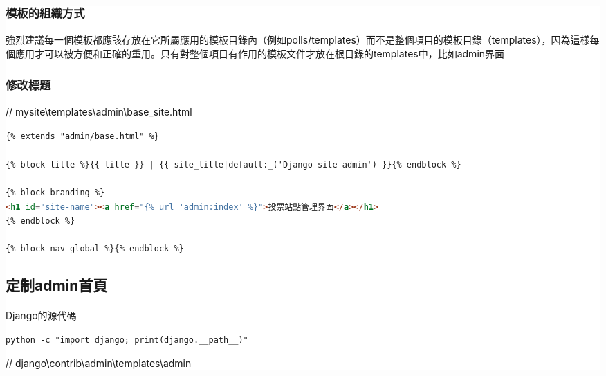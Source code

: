 ### 模板的組織方式

強烈建議每一個模板都應該存放在它所屬應用的模板目錄內（例如polls/templates）而不是整個項目的模板目錄（templates），因為這樣每個應用才可以被方便和正確的重用。只有對整個項目有作用的模板文件才放在根目錄的templates中，比如admin界面

### 修改標題

// mysite\templates\admin\base_site.html

```html
{% extends "admin/base.html" %}

{% block title %}{{ title }} | {{ site_title|default:_('Django site admin') }}{% endblock %}

{% block branding %}
<h1 id="site-name"><a href="{% url 'admin:index' %}">投票站點管理界面</a></h1>
{% endblock %}

{% block nav-global %}{% endblock %}
```

## 定制admin首頁

Django的源代碼

    python -c "import django; print(django.__path__)"

// django\contrib\admin\templates\admin
